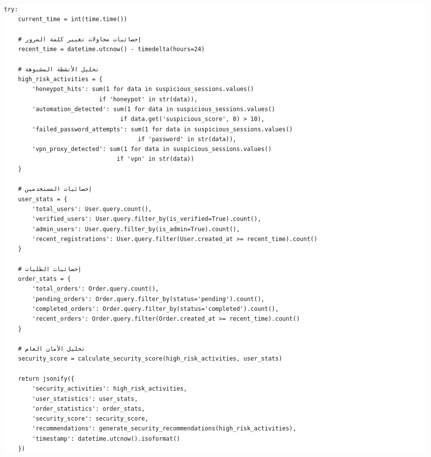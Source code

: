     try:
        current_time = int(time.time())

        # إحصائيات محاولات تغيير كلمة المرور
        recent_time = datetime.utcnow() - timedelta(hours=24)

        # تحليل الأنشطة المشبوهة
        high_risk_activities = {
            'honeypot_hits': sum(1 for data in suspicious_sessions.values()
                               if 'honeypot' in str(data)),
            'automation_detected': sum(1 for data in suspicious_sessions.values()
                                     if data.get('suspicious_score', 0) > 10),
            'failed_password_attempts': sum(1 for data in suspicious_sessions.values()
                                          if 'password' in str(data)),
            'vpn_proxy_detected': sum(1 for data in suspicious_sessions.values()
                                    if 'vpn' in str(data))
        }

        # إحصائيات المستخدمين
        user_stats = {
            'total_users': User.query.count(),
            'verified_users': User.query.filter_by(is_verified=True).count(),
            'admin_users': User.query.filter_by(is_admin=True).count(),
            'recent_registrations': User.query.filter(User.created_at >= recent_time).count()
        }

        # إحصائيات الطلبات
        order_stats = {
            'total_orders': Order.query.count(),
            'pending_orders': Order.query.filter_by(status='pending').count(),
            'completed_orders': Order.query.filter_by(status='completed').count(),
            'recent_orders': Order.query.filter(Order.created_at >= recent_time).count()
        }

        # تحليل الأمان العام
        security_score = calculate_security_score(high_risk_activities, user_stats)

        return jsonify({
            'security_activities': high_risk_activities,
            'user_statistics': user_stats,
            'order_statistics': order_stats,
            'security_score': security_score,
            'recommendations': generate_security_recommendations(high_risk_activities),
            'timestamp': datetime.utcnow().isoformat()
        })
